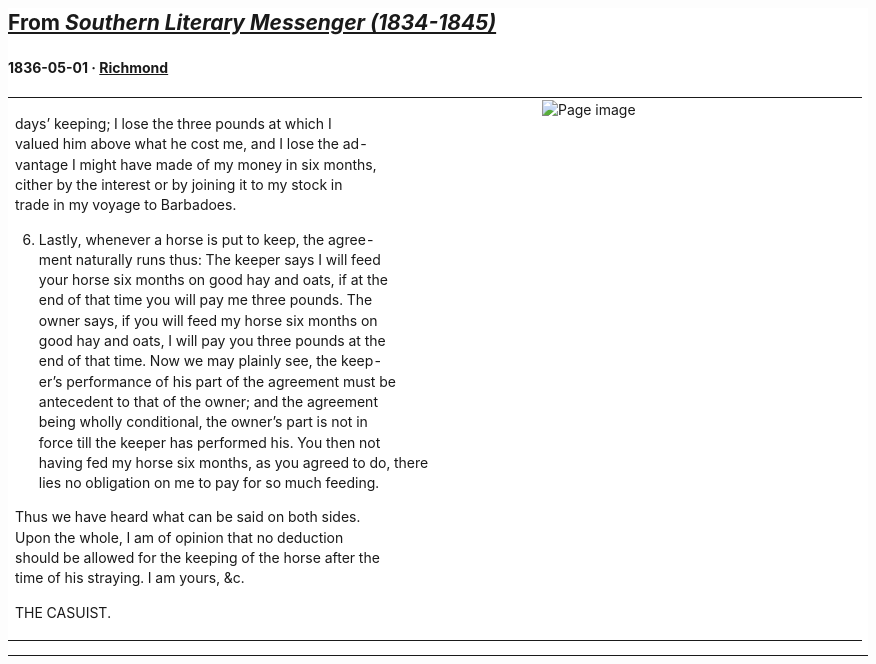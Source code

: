 ## [From _Southern Literary Messenger (1834-1845)_](https://archive.org/details/sim_southern-literary-messenger_1836-05_2_6/page/n3/mode/1up?view=theater)

#### 1836-05-01 &middot; [Richmond](http://dbpedia.org/resource/Richmond%2C_Virginia)

<table style="width: 100%;"><tr><td style="width: 50%">

  
  
days’ keeping; I lose the three pounds at which I  
valued him above what he cost me, and I lose the ad-  
vantage I might have made of my money in six months,  
cither by the interest or by joining it to my stock in  
trade in my voyage to Barbadoes.  
  
6. Lastly, whenever a horse is put to keep, the agree-  
ment naturally runs thus: The keeper says I will feed  
your horse six months on good hay and oats, if at the  
end of that time you will pay me three pounds. The  
owner says, if you will feed my horse six months on  
good hay and oats, I will pay you three pounds at the  
end of that time. Now we may plainly see, the keep-  
er’s performance of his part of the agreement must be  
antecedent to that of the owner; and the agreement  
being wholly conditional, the owner’s part is not in  
force till the keeper has performed his. You then not  
having fed my horse six months, as you agreed to do, there  
lies no obligation on me to pay for so much feeding.  
  
Thus we have heard what can be said on both sides.  
Upon the whole, I am of opinion that no deduction  
should be allowed for the keeping of the horse after the  
time of his straying. I am yours, &amp;c.  
  
THE CASUIST.
</td><td style="width: 50%; max-height: 75%; margin: auto; display: block;">
<img alt="Page image" src="https://iiif.archive.org/iiif/sim_southern-literary-messenger_1836-05_2_6&#0036;3/pct:15.753012,11.945905,36.807229,26.371150/,600/0/default.jpg"/>
</td>
</tr></table>

---

